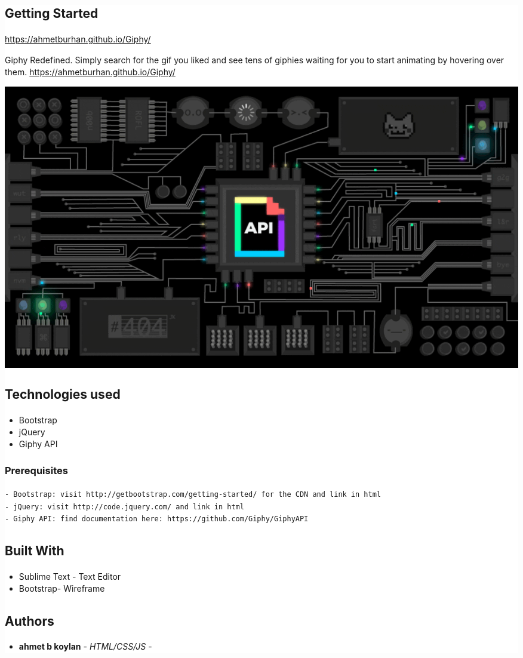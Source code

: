 ## Getting Started
https://ahmetburhan.github.io/Giphy/


Giphy Redefined. Simply search for the gif you liked and see tens of giphies waiting for you to start animating by hovering over them. https://ahmetburhan.github.io/Giphy/

<img align="center" src="/api_giphy_header.gif" width="100%" alt="API Giphy logo" style="max-width:100%;">



## Technologies used
- Bootstrap
- jQuery
- Giphy API

### Prerequisites

```
- Bootstrap: visit http://getbootstrap.com/getting-started/ for the CDN and link in html
- jQuery: visit http://code.jquery.com/ and link in html
- Giphy API: find documentation here: https://github.com/Giphy/GiphyAPI
```

## Built With

* Sublime Text - Text Editor
* Bootstrap- Wireframe

## Authors

* **ahmet b koylan** - *HTML/CSS/JS* - 
